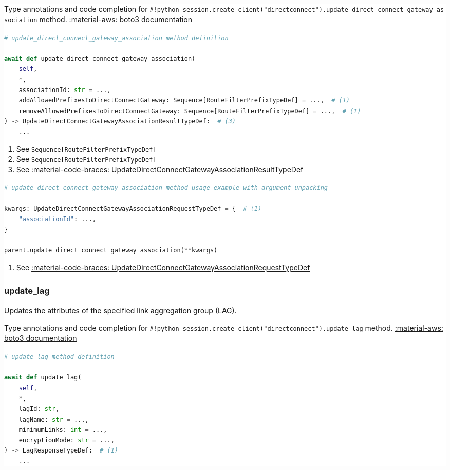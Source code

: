 Type annotations and code completion for `#!python session.create_client("directconnect").update_direct_connect_gateway_association` method.
[:material-aws: boto3 documentation](https://boto3.amazonaws.com/v1/documentation/api/latest/reference/services/directconnect/client/update_direct_connect_gateway_association.html)

```python
# update_direct_connect_gateway_association method definition

await def update_direct_connect_gateway_association(
    self,
    *,
    associationId: str = ...,
    addAllowedPrefixesToDirectConnectGateway: Sequence[RouteFilterPrefixTypeDef] = ...,  # (1)
    removeAllowedPrefixesToDirectConnectGateway: Sequence[RouteFilterPrefixTypeDef] = ...,  # (1)
) -> UpdateDirectConnectGatewayAssociationResultTypeDef:  # (3)
    ...
```

1. See `Sequence[RouteFilterPrefixTypeDef]`
2. See `Sequence[RouteFilterPrefixTypeDef]`
3. See [:material-code-braces: UpdateDirectConnectGatewayAssociationResultTypeDef](./type_defs.md#updatedirectconnectgatewayassociationresulttypedef)


```python
# update_direct_connect_gateway_association method usage example with argument unpacking

kwargs: UpdateDirectConnectGatewayAssociationRequestTypeDef = {  # (1)
    "associationId": ...,
}

parent.update_direct_connect_gateway_association(**kwargs)
```

1. See [:material-code-braces: UpdateDirectConnectGatewayAssociationRequestTypeDef](./type_defs.md#updatedirectconnectgatewayassociationrequesttypedef)

### update\_lag

Updates the attributes of the specified link aggregation group (LAG).

Type annotations and code completion for `#!python session.create_client("directconnect").update_lag` method.
[:material-aws: boto3 documentation](https://boto3.amazonaws.com/v1/documentation/api/latest/reference/services/directconnect/client/update_lag.html)

```python
# update_lag method definition

await def update_lag(
    self,
    *,
    lagId: str,
    lagName: str = ...,
    minimumLinks: int = ...,
    encryptionMode: str = ...,
) -> LagResponseTypeDef:  # (1)
    ...
```
